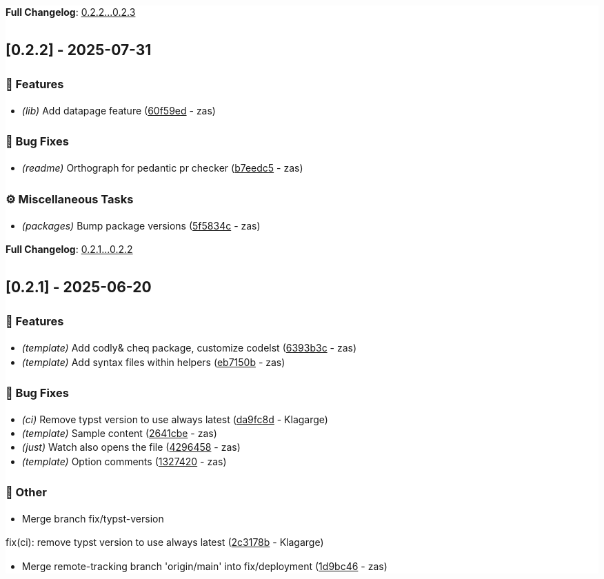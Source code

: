 


**Full Changelog**: [0.2.2...0.2.3](https://github.com/hei-templates/hei-synd-thesis/compare/0.2.2...0.2.3)

## [0.2.2] - 2025-07-31

### 🚀 Features

- *(lib)* Add datapage feature ([60f59ed](https://github.com/hei-templates/hei-synd-thesis/commit/60f59edf4a69ba7954be7f01dac4bf5a13b5a922) - zas)

### 🐛 Bug Fixes

- *(readme)* Orthograph for pedantic pr checker ([b7eedc5](https://github.com/hei-templates/hei-synd-thesis/commit/b7eedc5d67e1f93c364f30d08278de7c38a10915) - zas)

### ⚙️ Miscellaneous Tasks

- *(packages)* Bump package versions ([5f5834c](https://github.com/hei-templates/hei-synd-thesis/commit/5f5834cee047c6aa1baedfd3bdeaed6d906fdcbf) - zas)


**Full Changelog**: [0.2.1...0.2.2](https://github.com/hei-templates/hei-synd-thesis/compare/0.2.1...0.2.2)

## [0.2.1] - 2025-06-20

### 🚀 Features

- *(template)* Add codly& cheq package, customize codelst ([6393b3c](https://github.com/hei-templates/hei-synd-thesis/commit/6393b3cf3e01a519f9da0a4853084e6a4426b5fb) - zas)
- *(template)* Add syntax files within helpers ([eb7150b](https://github.com/hei-templates/hei-synd-thesis/commit/eb7150b8b0dd5154e8ef4eb56c8135287df8267e) - zas)

### 🐛 Bug Fixes

- *(ci)* Remove typst version to use always latest ([da9fc8d](https://github.com/hei-templates/hei-synd-thesis/commit/da9fc8d486e772d4d2deae4a99ec3ec21fb125ef) - Klagarge)
- *(template)* Sample content ([2641cbe](https://github.com/hei-templates/hei-synd-thesis/commit/2641cbe7a383b591ad55c5c46eb73cae395e9b76) - zas)
- *(just)* Watch also opens the file ([4296458](https://github.com/hei-templates/hei-synd-thesis/commit/42964589ef57829dbfb3769cab20dfc5c4a9ba04) - zas)
- *(template)* Option comments ([1327420](https://github.com/hei-templates/hei-synd-thesis/commit/132742064e04b2f37a072919f9f855c550b6dcdb) - zas)

### 💼 Other

- Merge branch fix/typst-version

fix(ci): remove typst version to use always latest ([2c3178b](https://github.com/hei-templates/hei-synd-thesis/commit/2c3178b404e3c26c04eac0496b98abe073919609) - Klagarge)
- Merge remote-tracking branch 'origin/main' into fix/deployment ([1d9bc46](https://github.com/hei-templates/hei-synd-thesis/commit/1d9bc469aea289f405921b2395c957a6093c52ab) - zas)
